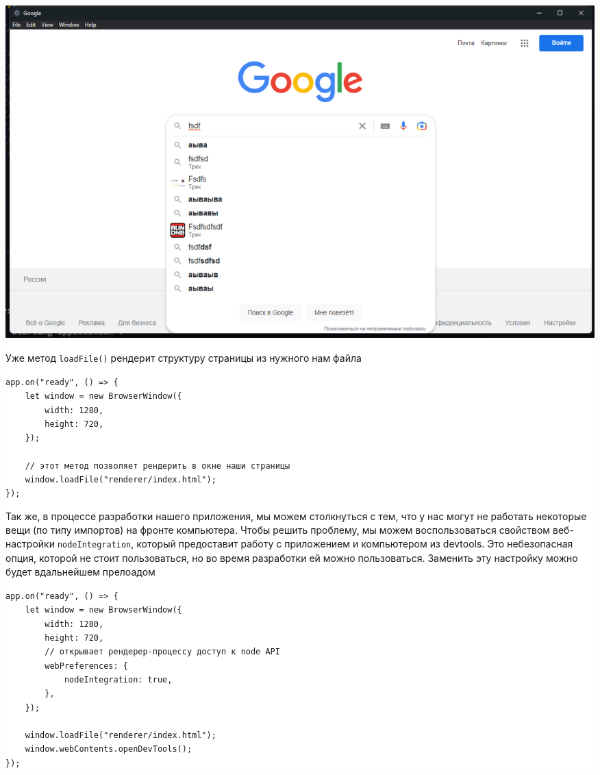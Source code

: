 ![](_png/2fc91319a5a5a6760ca9a56ee56ac430.png)

Уже метод `loadFile()` рендерит структуру страницы из нужного нам файла

```JS
app.on("ready", () => {
	let window = new BrowserWindow({
		width: 1280,
		height: 720,
	});

	// этот метод позволяет рендерить в окне наши страницы
	window.loadFile("renderer/index.html");
});
```

Так же, в процессе разработки нашего приложения, мы можем столкнуться с тем, что у нас могут не работать некоторые вещи (по типу импортов) на фронте компьютера.
Чтобы решить проблему, мы можем воспользоваться свойством веб-настройки `nodeIntegration`, который предоставит работу с приложением и компьютером из devtools.
Это небезопасная опция, которой не стоит пользоваться, но во время разработки ей можно пользоваться.
Заменить эту настройку можно будет вдальнейшем прелоадом

```JS
app.on("ready", () => {
	let window = new BrowserWindow({
		width: 1280,
		height: 720,
		// открывает рендерер-процессу доступ к node API
		webPreferences: {
			nodeIntegration: true,
		},
	});

	window.loadFile("renderer/index.html");
	window.webContents.openDevTools();
});
```
